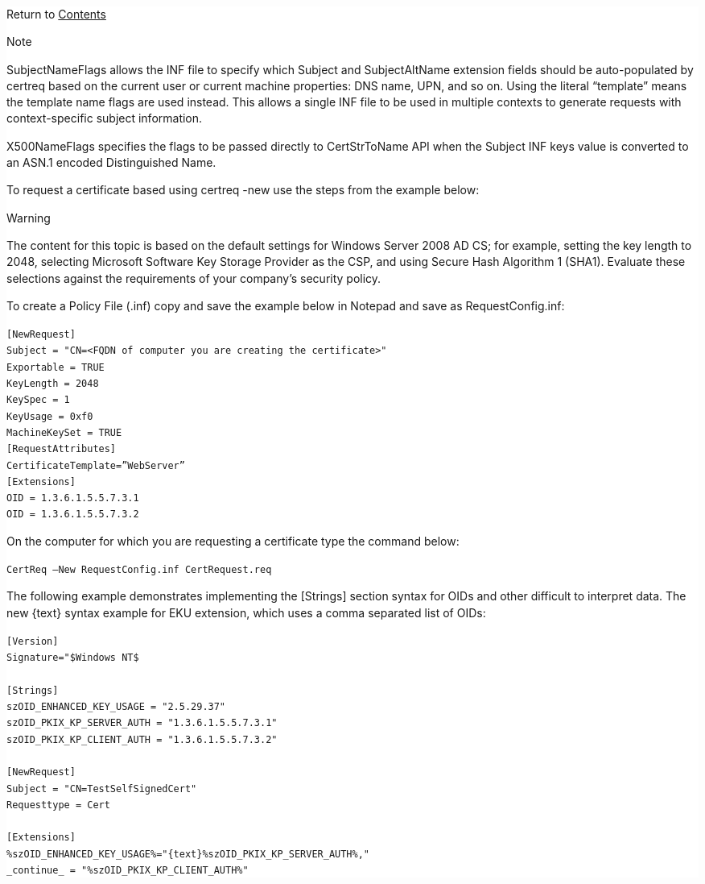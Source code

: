 Return to [Contents](Certreq_1.md#BKMK_Contents)

> [!NOTE]
> SubjectNameFlags allows the INF file to specify which Subject and SubjectAltName extension fields should be auto\-populated by certreq based on the current user or current machine properties: DNS name, UPN, and so on. Using the literal “template” means the template name flags are used instead. This allows a single INF file to be used in multiple contexts to generate requests with context\-specific subject information.
> 
> X500NameFlags specifies the flags to be passed directly to CertStrToName API when the Subject INF keys value is converted to an ASN.1 encoded Distinguished Name.

To request a certificate based using certreq \-new use the steps from the example below:

> [!WARNING]
> The content for this topic is based on the default settings for Windows Server 2008 AD CS; for example, setting the key length to 2048, selecting Microsoft Software Key Storage Provider as the CSP, and using Secure Hash Algorithm 1 \(SHA1\). Evaluate these selections against the requirements of your company’s security policy.

To create a Policy File \(.inf\) copy and save the example below in Notepad and save as RequestConfig.inf:

```
[NewRequest] 
Subject = "CN=<FQDN of computer you are creating the certificate>" 
Exportable = TRUE 
KeyLength = 2048 
KeySpec = 1 
KeyUsage = 0xf0 
MachineKeySet = TRUE 
[RequestAttributes]
CertificateTemplate=”WebServer”
[Extensions] 
OID = 1.3.6.1.5.5.7.3.1 
OID = 1.3.6.1.5.5.7.3.2

```

On the computer for which you are requesting a certificate type the command below:

```
CertReq –New RequestConfig.inf CertRequest.req

```

The following example demonstrates implementing the \[Strings\] section syntax for OIDs and other difficult to interpret data. The new {text} syntax example for EKU extension, which uses a comma separated list of OIDs:

```
[Version]
Signature="$Windows NT$

[Strings]
szOID_ENHANCED_KEY_USAGE = "2.5.29.37"
szOID_PKIX_KP_SERVER_AUTH = "1.3.6.1.5.5.7.3.1"
szOID_PKIX_KP_CLIENT_AUTH = "1.3.6.1.5.5.7.3.2"

[NewRequest]
Subject = "CN=TestSelfSignedCert"
Requesttype = Cert

[Extensions]
%szOID_ENHANCED_KEY_USAGE%="{text}%szOID_PKIX_KP_SERVER_AUTH%,"
_continue_ = "%szOID_PKIX_KP_CLIENT_AUTH%"
```
